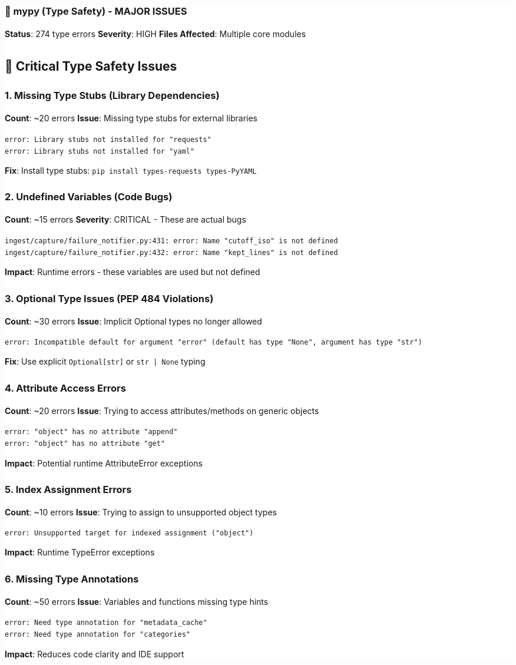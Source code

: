 ### 🚨 mypy (Type Safety) - MAJOR ISSUES
**Status**: 274 type errors
**Severity**: HIGH
**Files Affected**: Multiple core modules

## 🔴 Critical Type Safety Issues

### 1. Missing Type Stubs (Library Dependencies)
**Count**: ~20 errors
**Issue**: Missing type stubs for external libraries
```
error: Library stubs not installed for "requests"
error: Library stubs not installed for "yaml"
```
**Fix**: Install type stubs: `pip install types-requests types-PyYAML`

### 2. Undefined Variables (Code Bugs)
**Count**: ~15 errors
**Severity**: CRITICAL - These are actual bugs
```
ingest/capture/failure_notifier.py:431: error: Name "cutoff_iso" is not defined
ingest/capture/failure_notifier.py:432: error: Name "kept_lines" is not defined
```
**Impact**: Runtime errors - these variables are used but not defined

### 3. Optional Type Issues (PEP 484 Violations)
**Count**: ~30 errors
**Issue**: Implicit Optional types no longer allowed
```
error: Incompatible default for argument "error" (default has type "None", argument has type "str")
```
**Fix**: Use explicit `Optional[str]` or `str | None` typing

### 4. Attribute Access Errors
**Count**: ~20 errors
**Issue**: Trying to access attributes/methods on generic objects
```
error: "object" has no attribute "append"
error: "object" has no attribute "get"
```
**Impact**: Potential runtime AttributeError exceptions

### 5. Index Assignment Errors
**Count**: ~10 errors
**Issue**: Trying to assign to unsupported object types
```
error: Unsupported target for indexed assignment ("object")
```
**Impact**: Runtime TypeError exceptions

### 6. Missing Type Annotations
**Count**: ~50 errors
**Issue**: Variables and functions missing type hints
```
error: Need type annotation for "metadata_cache"
error: Need type annotation for "categories"
```
**Impact**: Reduces code clarity and IDE support
